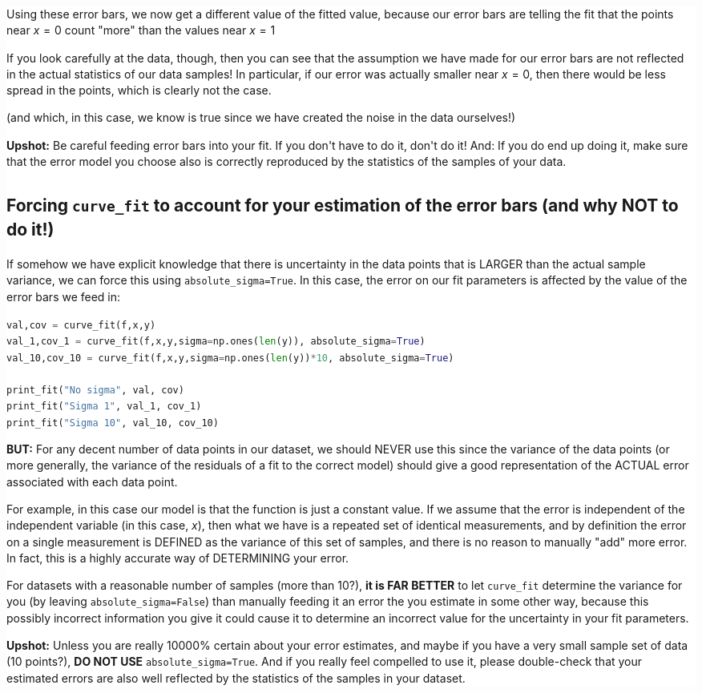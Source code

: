 Using these error bars, we  now get a different value of the fitted value, because our error bars are telling the fit that the points near  $x=0$ count "more" than the values near $x=1$

If you  look carefully at the data,  though, then you  can see that the assumption we have made for our error bars are not reflected in the actual statistics of our data samples! In particular, if our error was actually smaller  near $x=0$, then there would be less spread in the points, which is clearly not the case.

(and which, in this case, we know is true since we have created the noise in the data ourselves!)

**Upshot:** Be careful feeding error bars into your fit. If  you don't have to do it,  don't  do  it! And: If you do end up doing it,  make sure that the error  model you choose also is correctly reproduced  by the statistics of the samples of your data. 


##  Forcing `curve_fit` to account for your estimation of the error bars (and why  NOT to  do it!)

If somehow we have explicit knowledge that there is uncertainty in the data points that is LARGER than the actual sample variance, we can force this using `absolute_sigma=True`. In this case, the error on our fit parameters is affected by the value of the error bars we feed in:

```python
val,cov = curve_fit(f,x,y)
val_1,cov_1 = curve_fit(f,x,y,sigma=np.ones(len(y)), absolute_sigma=True)
val_10,cov_10 = curve_fit(f,x,y,sigma=np.ones(len(y))*10, absolute_sigma=True)

print_fit("No sigma", val, cov)
print_fit("Sigma 1", val_1, cov_1)
print_fit("Sigma 10", val_10, cov_10)
```

**BUT:** For any decent number of data points in our dataset, we should NEVER use this since the variance of the data points (or more generally, the variance of the residuals of a fit to the correct model) should give a good representation of the ACTUAL error associated with each data point. 

For example, in this case our model is that the function is just a constant value. If we assume that the error is independent of the independent variable (in this case,  $x$), then what we have is a repeated set of identical measurements, and by definition the error on a single measurement is DEFINED as the variance of this set of samples, and there is no reason to manually "add" more error.  In fact,  this is a highly  accurate way of DETERMINING your error.

For  datasets  with a reasonable number of samples (more than 10?), **it is FAR BETTER** to let `curve_fit` determine the variance for you (by leaving `absolute_sigma=False`) than manually feeding it an error the you estimate in some other way, because this  possibly  incorrect information you give it could cause it to determine an incorrect value for the uncertainty in your fit parameters. 

**Upshot:** Unless you  are really 10000% certain  about your error estimates, and maybe if you have a very small sample set of data (10 points?), **DO NOT USE** `absolute_sigma=True`. And if you really feel compelled to use it, please double-check that your estimated errors are also  well reflected by the statistics  of the samples in your dataset.
